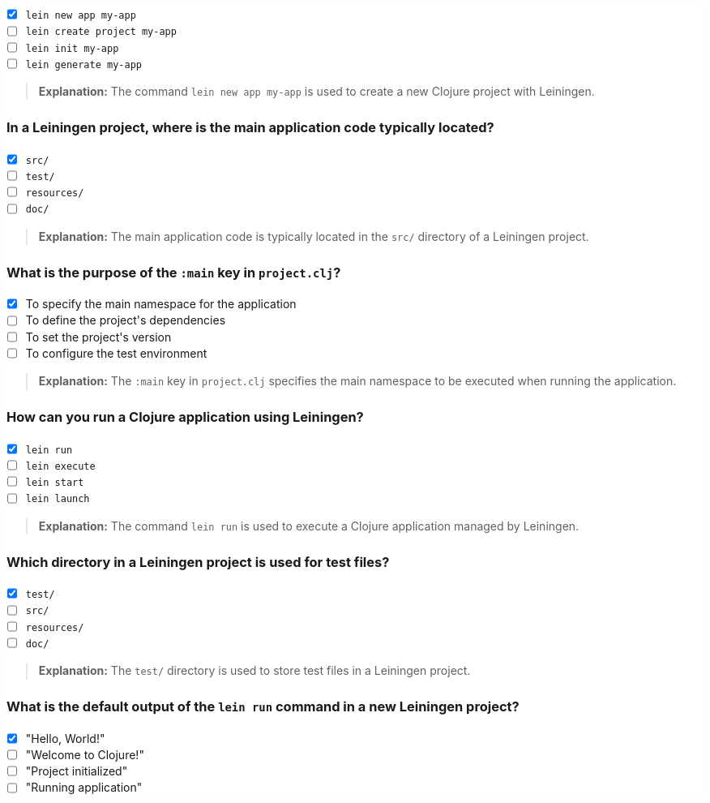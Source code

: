 - [x] `lein new app my-app`
- [ ] `lein create project my-app`
- [ ] `lein init my-app`
- [ ] `lein generate my-app`

> **Explanation:** The command `lein new app my-app` is used to create a new Clojure project with Leiningen.

### In a Leiningen project, where is the main application code typically located?

- [x] `src/`
- [ ] `test/`
- [ ] `resources/`
- [ ] `doc/`

> **Explanation:** The main application code is typically located in the `src/` directory of a Leiningen project.

### What is the purpose of the `:main` key in `project.clj`?

- [x] To specify the main namespace for the application
- [ ] To define the project's dependencies
- [ ] To set the project's version
- [ ] To configure the test environment

> **Explanation:** The `:main` key in `project.clj` specifies the main namespace to be executed when running the application.

### How can you run a Clojure application using Leiningen?

- [x] `lein run`
- [ ] `lein execute`
- [ ] `lein start`
- [ ] `lein launch`

> **Explanation:** The command `lein run` is used to execute a Clojure application managed by Leiningen.

### Which directory in a Leiningen project is used for test files?

- [x] `test/`
- [ ] `src/`
- [ ] `resources/`
- [ ] `doc/`

> **Explanation:** The `test/` directory is used to store test files in a Leiningen project.

### What is the default output of the `lein run` command in a new Leiningen project?

- [x] "Hello, World!"
- [ ] "Welcome to Clojure!"
- [ ] "Project initialized"
- [ ] "Running application"
